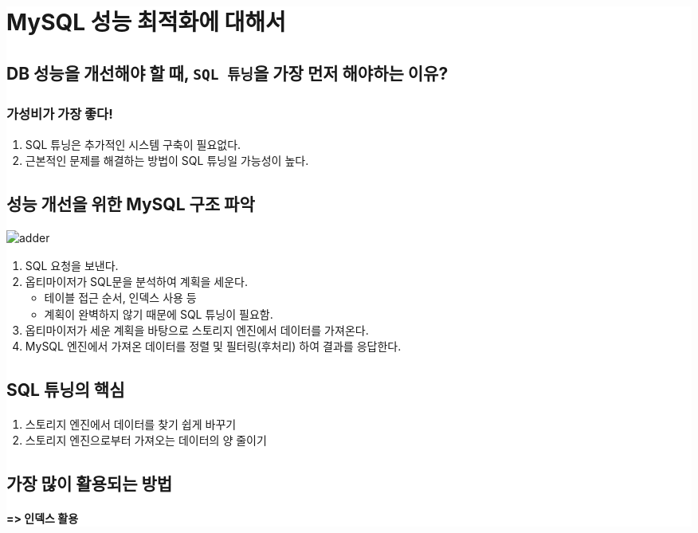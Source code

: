 # MySQL 성능 최적화에 대해서

## DB 성능을 개선해야 할 때, `SQL 튜닝`을 가장 먼저 해야하는 이유?

### 가성비가 가장 좋다!

1. SQL 튜닝은 추가적인 시스템 구축이 필요없다.
2. 근본적인 문제를 해결하는 방법이 SQL 튜닝일 가능성이 높다.
 
## 성능 개선을 위한 MySQL 구조 파악

<img src="https://github.com/user-attachments/assets/92c0396e-dd03-436a-bfed-26444aff68fe" alt="adder" width="100%" />

1) SQL 요청을 보낸다.
2) 옵티마이저가 SQL문을 분석하여 계획을 세운다.
   - 테이블 접근 순서, 인덱스 사용 등
   - 계획이 완벽하지 않기 때문에 SQL 튜닝이 필요함.
3) 옵티마이저가 세운 계획을 바탕으로 스토리지 엔진에서 데이터를 가져온다.
4) MySQL 엔진에서 가져온 데이터를 정렬 및 필터링(후처리) 하여 결과를 응답한다.

## SQL 튜닝의 핵심

1) 스토리지 엔진에서 데이터를 찾기 쉽게 바꾸기
2) 스토리지 엔진으로부터 가져오는 데이터의 양 줄이기

## 가장 많이 활용되는 방법

**=> 인덱스 활용**